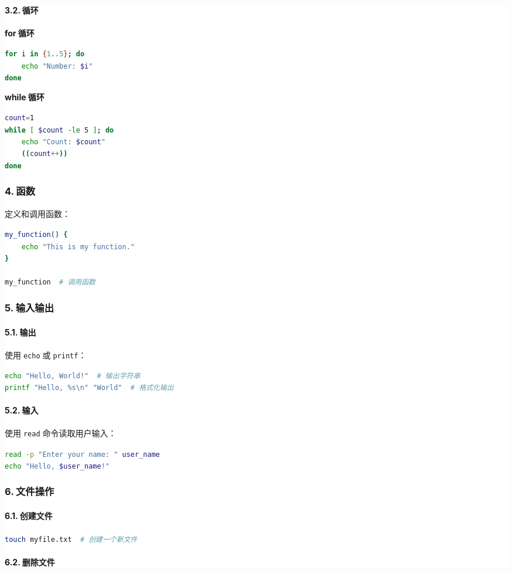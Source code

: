 #### 3.2. 循环

**for 循环**
```bash
for i in {1..5}; do
    echo "Number: $i"
done
```

**while 循环**
```bash
count=1
while [ $count -le 5 ]; do
    echo "Count: $count"
    ((count++))
done
```

### 4. 函数

定义和调用函数：
```bash
my_function() {
    echo "This is my function."
}

my_function  # 调用函数
```

### 5. 输入输出

#### 5.1. 输出

使用 `echo` 或 `printf`：
```bash
echo "Hello, World!"  # 输出字符串
printf "Hello, %s\n" "World"  # 格式化输出
```

#### 5.2. 输入

使用 `read` 命令读取用户输入：
```bash
read -p "Enter your name: " user_name
echo "Hello, $user_name!"
```

### 6. 文件操作

#### 6.1. 创建文件

```bash
touch myfile.txt  # 创建一个新文件
```

#### 6.2. 删除文件
